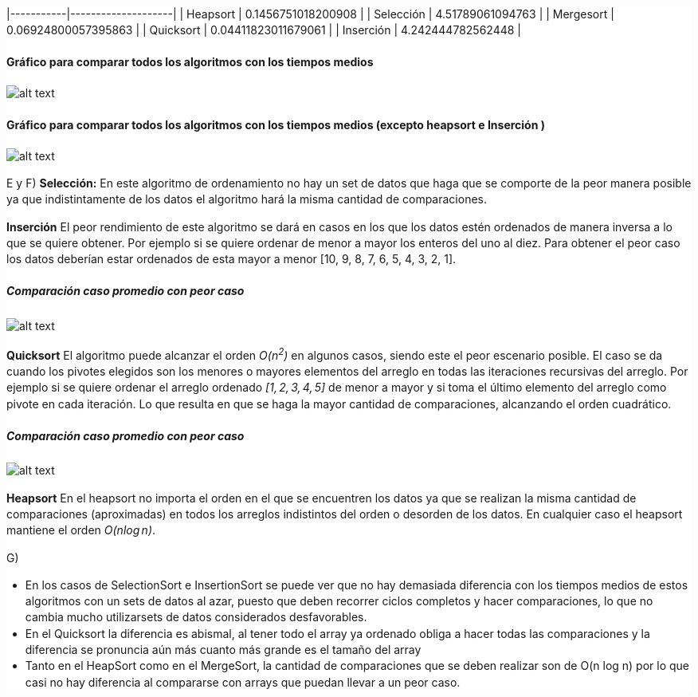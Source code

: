 |-----------|--------------------|
| Heapsort  | 0.1456751018200908 |
| Selección | 4.51789061094763 |
| Mergesort | 0.06924800057395863 |
| Quicksort | 0.04411823011679061 |
| Inserción | 4.242444782562448 |
#### Gráfico para comparar todos los algoritmos con los tiempos medios
![alt text](https://github.com/MartinAndu/TDA1-1C2018/raw/master/tp1/todos_elementos.png)

#### Gráfico para comparar todos los algoritmos con los tiempos medios (excepto heapsort e Inserción )
![alt text](https://github.com/MartinAndu/TDA1-1C2018/raw/master/tp1/todos_elementos_excepto_insertion_selection.png)

E y F)
**Selección:**
En este algoritmo de ordenamiento no hay un set de datos que haga que se comporte de la peor manera posible ya que indistintamente de los datos el algoritmo hará la misma cantidad de comparaciones.

**Inserción**
El peor rendimiento de este algoritmo se dará en casos en los que los datos estén ordenados de manera inversa a lo que se quiere obtener. Por ejemplo si se quiere ordenar de menor a mayor los enteros del uno al diez. Para obtener el peor caso los datos deberían estar ordenados de esta mayor a menor [10, 9, 8, 7, 6, 5, 4, 3, 2, 1].

##### Comparación caso promedio con peor caso
![alt text](https://github.com/MartinAndu/TDA1-1C2018/raw/master/tp1/insertion_comparacion.png)

**Quicksort**
El algoritmo puede alcanzar el orden *$O(n^2)$* en algunos casos, siendo este el peor escenario posible. El caso se da cuando los pivotes elegidos son los menores o mayores elementos del arreglo en todas las iteraciones recursivas del arreglo. Por ejemplo si se quiere ordenar el arreglo ordenado *$[1,2,3,4,5]$* de menor a mayor y si toma el último elemento del arreglo como pivote en cada iteración. Lo que resulta en que se haga la mayor cantidad de comparaciones, alcanzando el orden cuadrático.

##### Comparación caso promedio con peor caso
![alt text](https://github.com/MartinAndu/TDA1-1C2018/raw/master/tp1/quicksort_comparacion.png)

**Heapsort**
En el heapsort no importa el orden en el que se encuentren los datos ya que se realizan la misma cantidad de comparaciones (aproximadas) en todos los arreglos indistintos del orden o desorden de los datos. En cualquier caso el heapsort mantiene el orden *$O(n \log n)$*.

G) 
* En los casos de SelectionSort e InsertionSort se puede ver que no hay demasiada diferencia con los tiempos medios de estos algoritmos con un sets de datos al azar, puesto que deben recorrer ciclos completos y hacer comparaciones, lo que no cambia mucho utilizarsets de datos considerados desfavorables. 
* En el Quicksort la diferencia es abismal, al tener todo el array ya ordenado obliga a hacer todas las comparaciones y la diferencia se pronuncia aún más cuanto más grande es el tamaño del array
* Tanto en el HeapSort como en el MergeSort, la cantidad de comparaciones que se deben realizar son de O(n log n) por lo que casi no hay diferencia al compararse con arrays que puedan llevar a un peor caso.


